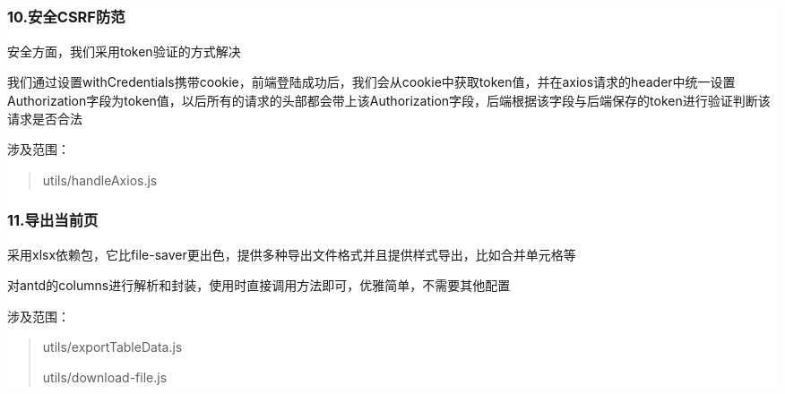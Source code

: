 ### <span id="function.csrf">10.安全CSRF防范</span>
安全方面，我们采用token验证的方式解决

我们通过设置withCredentials携带cookie，前端登陆成功后，我们会从cookie中获取token值，并在axios请求的header中统一设置Authorization字段为token值，以后所有的请求的头部都会带上该Authorization字段，后端根据该字段与后端保存的token进行验证判断该请求是否合法

涉及范围：
> utils/handleAxios.js

### <span id="function.export">11.导出当前页</span>
采用xlsx依赖包，它比file-saver更出色，提供多种导出文件格式并且提供样式导出，比如合并单元格等

对antd的columns进行解析和封装，使用时直接调用方法即可，优雅简单，不需要其他配置

涉及范围：
> utils/exportTableData.js
>
> utils/download-file.js

